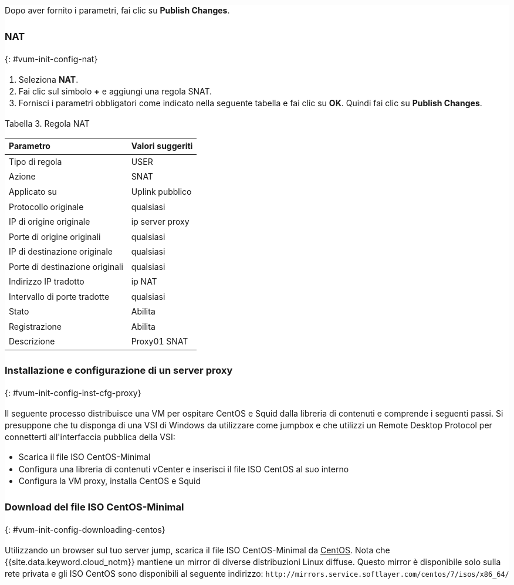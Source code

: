 Dopo aver fornito i parametri, fai clic su **Publish Changes**.

### NAT
{: #vum-init-config-nat}

1. Seleziona **NAT**.
2. Fai clic sul simbolo **+** e aggiungi una regola SNAT.
3. Fornisci i parametri obbligatori come indicato nella seguente tabella e fai clic su **OK**. Quindi fai clic su **Publish Changes**.

Tabella 3. Regola NAT

| Parametro | Valori suggeriti |
|:--------- |:-------------- |
| Tipo di regola | USER |
| Azione | SNAT |
| Applicato su | Uplink pubblico |
| Protocollo originale | qualsiasi |
| IP di origine originale | ip server proxy |
| Porte di origine originali | qualsiasi |
| IP di destinazione originale | qualsiasi |
| Porte di destinazione originali | qualsiasi |
| Indirizzo IP tradotto | ip NAT |
| Intervallo di porte tradotte | qualsiasi |
| Stato | Abilita |
| Registrazione | Abilita |
| Descrizione | Proxy01 SNAT |

### Installazione e configurazione di un server proxy
{: #vum-init-config-inst-cfg-proxy}

Il seguente processo distribuisce una VM per ospitare CentOS e Squid dalla libreria di contenuti e comprende i seguenti passi. Si presuppone che tu disponga di una VSI di Windows da utilizzare come jumpbox e che utilizzi un Remote Desktop Protocol per connetterti all'interfaccia pubblica della VSI:

* Scarica il file ISO CentOS-Minimal
* Configura una libreria di contenuti vCenter e inserisci il file ISO CentOS al suo interno
* Configura la VM proxy, installa CentOS e Squid

### Download del file ISO CentOS-Minimal
{: #vum-init-config-downloading-centos}

Utilizzando un browser sul tuo server jump, scarica il file ISO CentOS-Minimal da [CentOS](https://www.centos.org/download/). Nota che {{site.data.keyword.cloud_notm}} mantiene un mirror di diverse distribuzioni Linux diffuse. Questo mirror è disponibile solo sulla rete privata e gli ISO CentOS sono disponibili al seguente indirizzo: `http://mirrors.service.softlayer.com/centos/7/isos/x86_64/`
